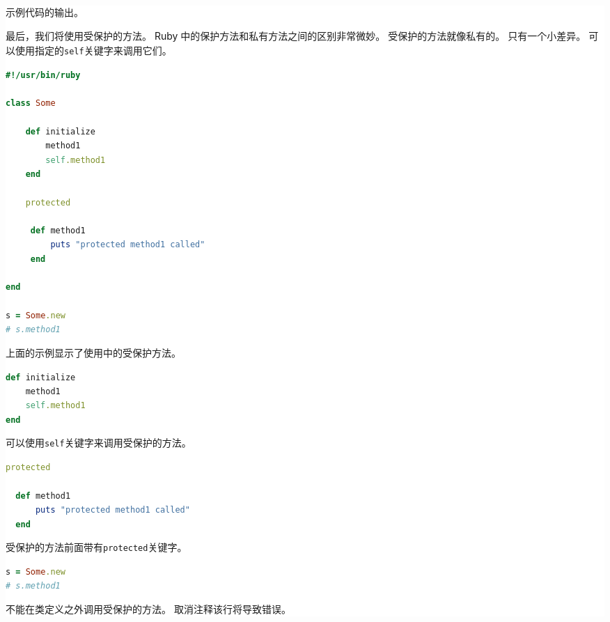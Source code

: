 示例代码的输出。

最后，我们将使用受保护的方法。 Ruby 中的保护方法和私有方法之间的区别非常微妙。 受保护的方法就像私有的。 只有一个小差异。 可以使用指定的`self`关键字来调用它们。

```ruby
#!/usr/bin/ruby

class Some

    def initialize
        method1
        self.method1
    end

    protected

     def method1
         puts "protected method1 called"  
     end

end

s = Some.new
# s.method1

```

上面的示例显示了使用中的受保护方法。

```ruby
def initialize
    method1
    self.method1
end

```

可以使用`self`关键字来调用受保护的方法。

```ruby
protected

  def method1
      puts "protected method1 called"  
  end

```

受保护的方法前面带有`protected`关键字。

```ruby
s = Some.new
# s.method1

```

不能在类定义之外调用受保护的方法。 取消注释该行将导致错误。
